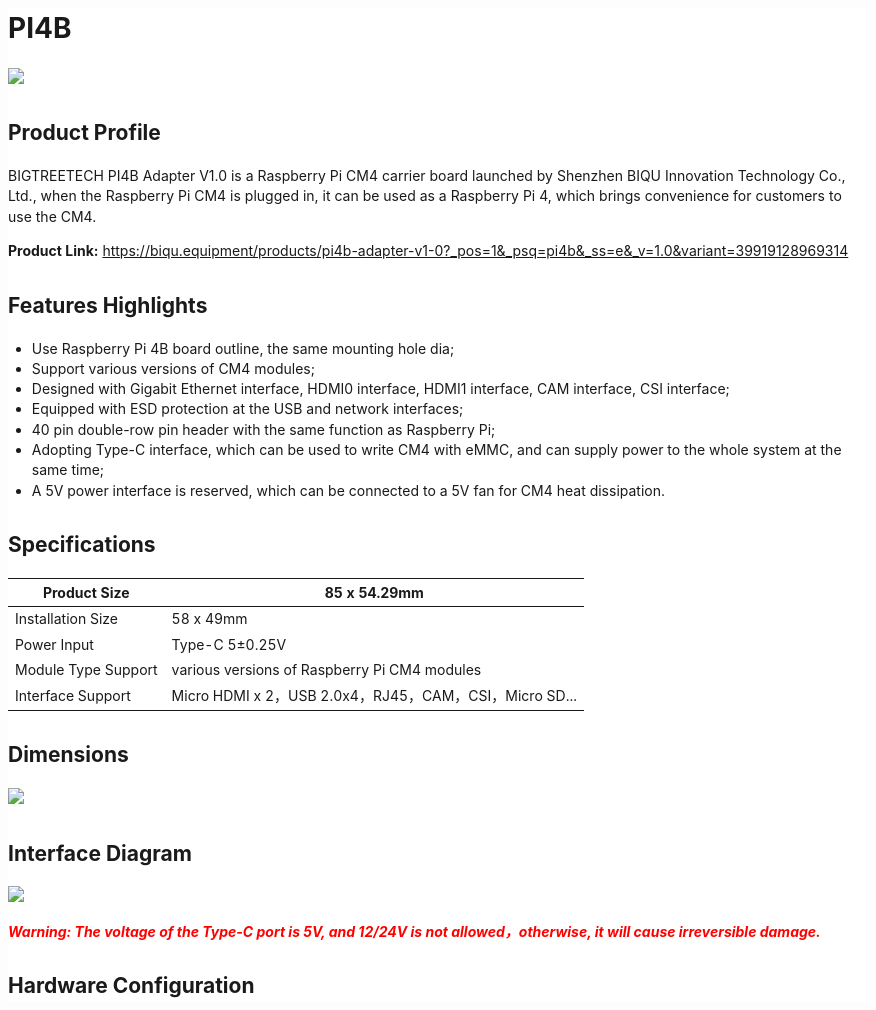 # PI4B

<img src=img/PI4B/PI4B_Title.png width="600"/>

## **Product Profile**

BIGTREETECH PI4B Adapter V1.0 is a Raspberry Pi CM4 carrier board launched by Shenzhen BIQU Innovation Technology Co., Ltd., when the Raspberry Pi CM4 is plugged in, it can be used as a Raspberry Pi 4, which brings convenience for customers to use the CM4.

**Product Link:** https://biqu.equipment/products/pi4b-adapter-v1-0?_pos=1&_psq=pi4b&_ss=e&_v=1.0&variant=39919128969314

## **Features Highlights**

- Use Raspberry Pi 4B board outline, the same mounting hole dia;
- Support various versions of CM4 modules;
- Designed with Gigabit Ethernet interface, HDMI0 interface, HDMI1 interface, CAM interface, CSI interface;
- Equipped with ESD protection at the USB and network interfaces;
- 40 pin double-row pin header with the same function as Raspberry Pi;
- Adopting Type-C interface, which can be used to write CM4 with eMMC, and can supply power to the whole system at the same time;
- A 5V power interface is reserved, which can be connected to a 5V fan for CM4 heat dissipation.

## **Specifications**

| Product Size        | 85 x 54.29mm                                           |
| ------------------- | ------------------------------------------------------ |
| Installation Size   | 58 x 49mm                                              |
| Power Input         | Type-C 5±0.25V                                         |
| Module Type Support | various versions of Raspberry Pi CM4 modules           |
| Interface Support   | Micro HDMI x 2，USB 2.0x4，RJ45，CAM，CSI，Micro SD... |

## **Dimensions**

<img src=img/PI4B/PI4B_Dimension.png width="600"/>

## **Interface Diagram**

<img src=img/PI4B/PI4B_Interface.png width="600"/>

<font  color="red">***Warning: The voltage of the Type-C port is 5V, and 12/24V is not allowed，otherwise, it will cause irreversible damage.***</font>

## **Hardware Configuration**
